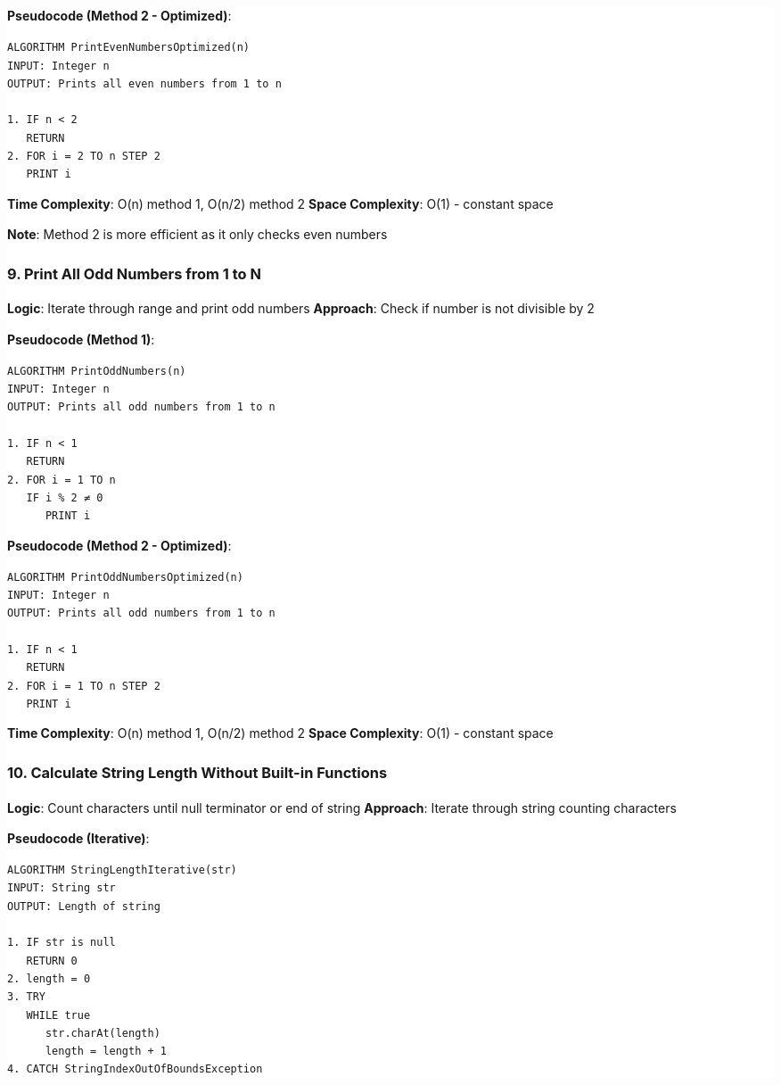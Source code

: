 **Pseudocode (Method 2 - Optimized)**:
```
ALGORITHM PrintEvenNumbersOptimized(n)
INPUT: Integer n
OUTPUT: Prints all even numbers from 1 to n

1. IF n < 2
   RETURN
2. FOR i = 2 TO n STEP 2
   PRINT i
```

**Time Complexity**: O(n) method 1, O(n/2) method 2
**Space Complexity**: O(1) - constant space

**Note**: Method 2 is more efficient as it only checks even numbers

### 9. Print All Odd Numbers from 1 to N
**Logic**: Iterate through range and print odd numbers
**Approach**: Check if number is not divisible by 2

**Pseudocode (Method 1)**:
```
ALGORITHM PrintOddNumbers(n)
INPUT: Integer n
OUTPUT: Prints all odd numbers from 1 to n

1. IF n < 1
   RETURN
2. FOR i = 1 TO n
   IF i % 2 ≠ 0
      PRINT i
```

**Pseudocode (Method 2 - Optimized)**:
```
ALGORITHM PrintOddNumbersOptimized(n)
INPUT: Integer n
OUTPUT: Prints all odd numbers from 1 to n

1. IF n < 1
   RETURN
2. FOR i = 1 TO n STEP 2
   PRINT i
```

**Time Complexity**: O(n) method 1, O(n/2) method 2
**Space Complexity**: O(1) - constant space

### 10. Calculate String Length Without Built-in Functions
**Logic**: Count characters until null terminator or end of string
**Approach**: Iterate through string counting characters

**Pseudocode (Iterative)**:
```
ALGORITHM StringLengthIterative(str)
INPUT: String str
OUTPUT: Length of string

1. IF str is null
   RETURN 0
2. length = 0
3. TRY
   WHILE true
      str.charAt(length)
      length = length + 1
4. CATCH StringIndexOutOfBoundsException
```